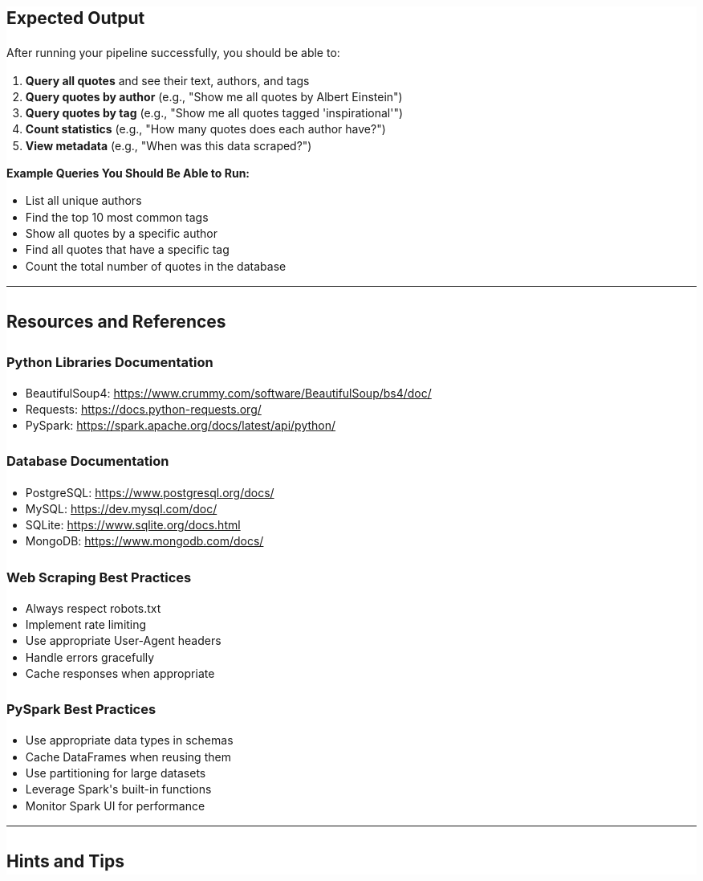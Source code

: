 
## Expected Output

After running your pipeline successfully, you should be able to:

1. **Query all quotes** and see their text, authors, and tags
2. **Query quotes by author** (e.g., "Show me all quotes by Albert Einstein")
3. **Query quotes by tag** (e.g., "Show me all quotes tagged 'inspirational'")
4. **Count statistics** (e.g., "How many quotes does each author have?")
5. **View metadata** (e.g., "When was this data scraped?")

**Example Queries You Should Be Able to Run:**
- List all unique authors
- Find the top 10 most common tags
- Show all quotes by a specific author
- Find all quotes that have a specific tag
- Count the total number of quotes in the database

---

## Resources and References

### Python Libraries Documentation
- BeautifulSoup4: https://www.crummy.com/software/BeautifulSoup/bs4/doc/
- Requests: https://docs.python-requests.org/
- PySpark: https://spark.apache.org/docs/latest/api/python/

### Database Documentation
- PostgreSQL: https://www.postgresql.org/docs/
- MySQL: https://dev.mysql.com/doc/
- SQLite: https://www.sqlite.org/docs.html
- MongoDB: https://www.mongodb.com/docs/

### Web Scraping Best Practices
- Always respect robots.txt
- Implement rate limiting
- Use appropriate User-Agent headers
- Handle errors gracefully
- Cache responses when appropriate

### PySpark Best Practices
- Use appropriate data types in schemas
- Cache DataFrames when reusing them
- Use partitioning for large datasets
- Leverage Spark's built-in functions
- Monitor Spark UI for performance

---

## Hints and Tips
